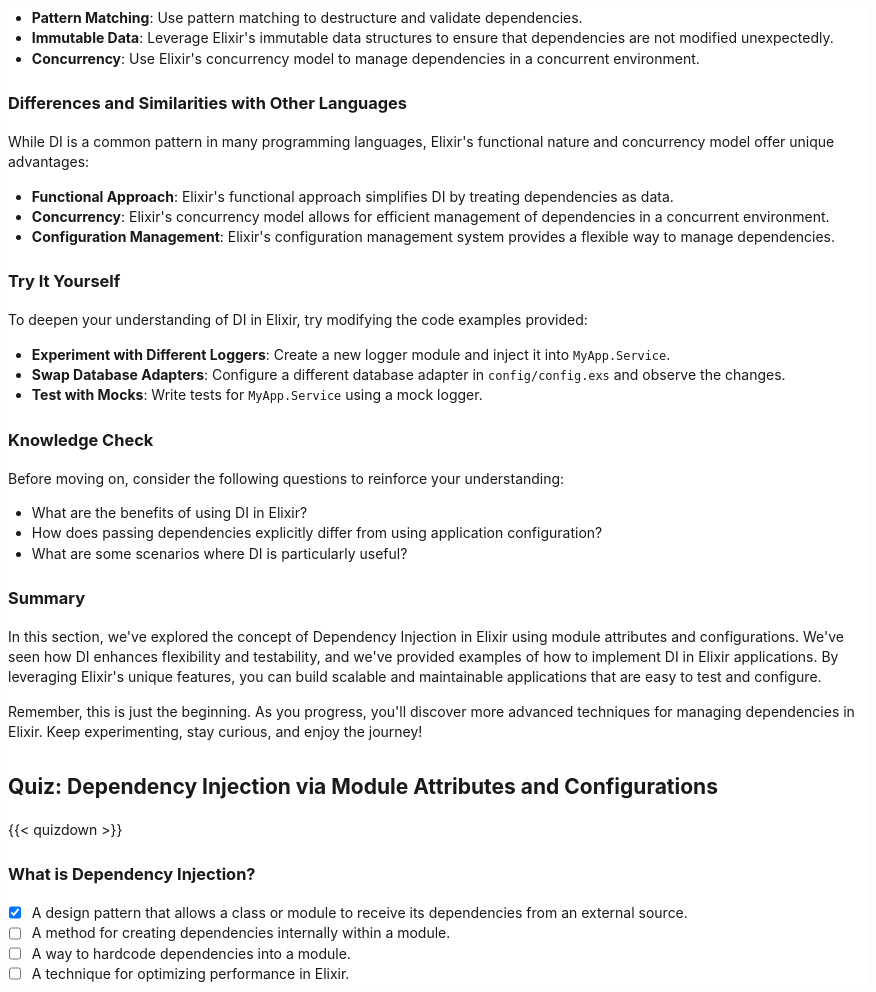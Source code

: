 - **Pattern Matching**: Use pattern matching to destructure and validate dependencies.
- **Immutable Data**: Leverage Elixir's immutable data structures to ensure that dependencies are not modified unexpectedly.
- **Concurrency**: Use Elixir's concurrency model to manage dependencies in a concurrent environment.

### Differences and Similarities with Other Languages

While DI is a common pattern in many programming languages, Elixir's functional nature and concurrency model offer unique advantages:

- **Functional Approach**: Elixir's functional approach simplifies DI by treating dependencies as data.
- **Concurrency**: Elixir's concurrency model allows for efficient management of dependencies in a concurrent environment.
- **Configuration Management**: Elixir's configuration management system provides a flexible way to manage dependencies.

### Try It Yourself

To deepen your understanding of DI in Elixir, try modifying the code examples provided:

- **Experiment with Different Loggers**: Create a new logger module and inject it into `MyApp.Service`.
- **Swap Database Adapters**: Configure a different database adapter in `config/config.exs` and observe the changes.
- **Test with Mocks**: Write tests for `MyApp.Service` using a mock logger.

### Knowledge Check

Before moving on, consider the following questions to reinforce your understanding:

- What are the benefits of using DI in Elixir?
- How does passing dependencies explicitly differ from using application configuration?
- What are some scenarios where DI is particularly useful?

### Summary

In this section, we've explored the concept of Dependency Injection in Elixir using module attributes and configurations. We've seen how DI enhances flexibility and testability, and we've provided examples of how to implement DI in Elixir applications. By leveraging Elixir's unique features, you can build scalable and maintainable applications that are easy to test and configure.

Remember, this is just the beginning. As you progress, you'll discover more advanced techniques for managing dependencies in Elixir. Keep experimenting, stay curious, and enjoy the journey!

## Quiz: Dependency Injection via Module Attributes and Configurations

{{< quizdown >}}

### What is Dependency Injection?

- [x] A design pattern that allows a class or module to receive its dependencies from an external source.
- [ ] A method for creating dependencies internally within a module.
- [ ] A way to hardcode dependencies into a module.
- [ ] A technique for optimizing performance in Elixir.
